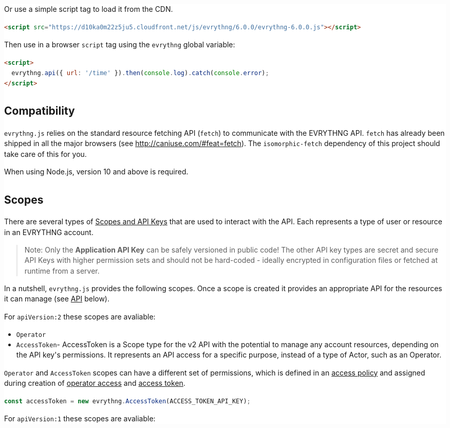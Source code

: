 Or use a simple script tag to load it from the CDN.

```html
<script src="https://d10ka0m22z5ju5.cloudfront.net/js/evrythng/6.0.0/evrythng-6.0.0.js"></script>
```

Then use in a browser `script` tag using the `evrythng` global variable:

```html
<script>
  evrythng.api({ url: '/time' }).then(console.log).catch(console.error);
</script>
```

## Compatibility

`evrythng.js` relies on the standard resource fetching API (`fetch`) to
communicate with the EVRYTHNG API. `fetch` has already been shipped in all the
major browsers (see http://caniuse.com/#feat=fetch). The `isomorphic-fetch`
dependency of this project should take care of this for you.

When using Node.js, version 10 and above is required.

## Scopes

There are several types of
[Scopes and API Keys](https://developers.evrythng.com/docs/api-scope-and-key-permissions)
that are used to interact with the API. Each represents a type of user or
resource in an EVRYTHNG account.

> Note: Only the **Application API Key** can be safely versioned in public code!
> The other API key types are secret and secure API Keys with higher permission
> sets and should not be hard-coded - ideally encrypted in configuration files
> or fetched at runtime from a server.

In a nutshell, `evrythng.js` provides the following scopes. Once a scope is
created it provides an appropriate API for the resources it can manage
(see [API](#api) below).

For `apiVersion:2` these scopes are avaliable:

- `Operator`
- `AccessToken`- AccessToken is a Scope type for the v2 API with the potential to manage any account resources, depending on the API key's permissions. It represents an API access for a specific purpose, instead of a type of Actor, such as an Operator.

`Operator` and `AccessToken` scopes can have a different set of permissions, which is defined in an [access policy](https://developers.evrythng.com/reference/access-policies) and assigned during creation of [operator access](https://developers.evrythng.com/reference/operator-access) and [access token](https://developers.evrythng.com/reference/access-tokens).

```js
const accessToken = new evrythng.AccessToken(ACCESS_TOKEN_API_KEY);
```

For `apiVersion:1` these scopes are avaliable:
